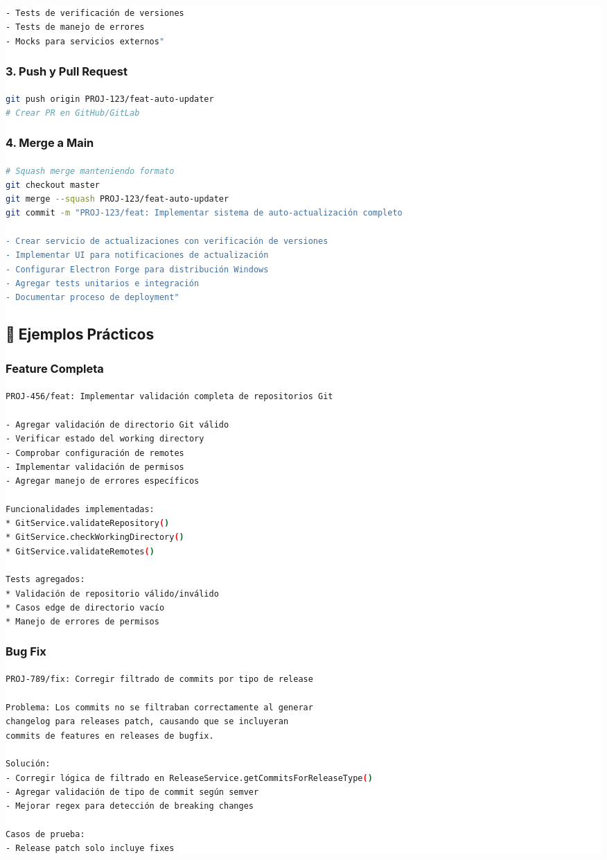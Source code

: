 ```bash
- Tests de verificación de versiones
- Tests de manejo de errores
- Mocks para servicios externos"
```

### 3. Push y Pull Request
```bash
git push origin PROJ-123/feat-auto-updater
# Crear PR en GitHub/GitLab
```

### 4. Merge a Main
```bash
# Squash merge manteniendo formato
git checkout master
git merge --squash PROJ-123/feat-auto-updater
git commit -m "PROJ-123/feat: Implementar sistema de auto-actualización completo

- Crear servicio de actualizaciones con verificación de versiones
- Implementar UI para notificaciones de actualización
- Configurar Electron Forge para distribución Windows
- Agregar tests unitarios e integración
- Documentar proceso de deployment"
```

## 📝 Ejemplos Prácticos

### Feature Completa
```bash
PROJ-456/feat: Implementar validación completa de repositorios Git

- Agregar validación de directorio Git válido
- Verificar estado del working directory
- Comprobar configuración de remotes
- Implementar validación de permisos
- Agregar manejo de errores específicos

Funcionalidades implementadas:
* GitService.validateRepository()
* GitService.checkWorkingDirectory()
* GitService.validateRemotes()

Tests agregados:
* Validación de repositorio válido/inválido
* Casos edge de directorio vacío
* Manejo de errores de permisos
```

### Bug Fix
```bash
PROJ-789/fix: Corregir filtrado de commits por tipo de release

Problema: Los commits no se filtraban correctamente al generar
changelog para releases patch, causando que se incluyeran
commits de features en releases de bugfix.

Solución:
- Corregir lógica de filtrado en ReleaseService.getCommitsForReleaseType()
- Agregar validación de tipo de commit según semver
- Mejorar regex para detección de breaking changes

Casos de prueba:
- Release patch solo incluye fixes
```